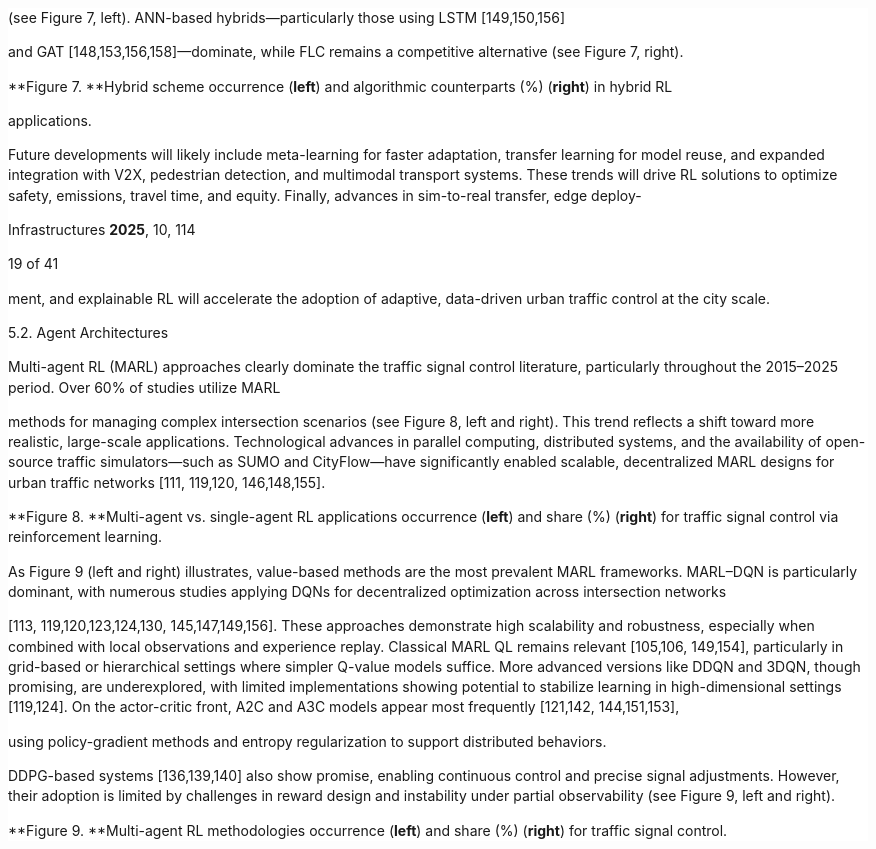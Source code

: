\(see Figure 7, left\). ANN-based hybrids—particularly those using LSTM \[149,150,156\]

and GAT \[148,153,156,158\]—dominate, while FLC remains a competitive alternative \(see Figure 7, right\). 

**Figure 7. **Hybrid scheme occurrence \(**left**\) and algorithmic counterparts \(%\) \(**right**\) in hybrid RL

applications. 

Future developments will likely include meta-learning for faster adaptation, transfer learning for model reuse, and expanded integration with V2X, pedestrian detection, and multimodal transport systems. These trends will drive RL solutions to optimize safety, emissions, travel time, and equity. Finally, advances in sim-to-real transfer, edge deploy-





Infrastructures **2025**, 10, 114

19 of 41

ment, and explainable RL will accelerate the adoption of adaptive, data-driven urban traffic control at the city scale. 

5.2. Agent Architectures

Multi-agent RL \(MARL\) approaches clearly dominate the traffic signal control literature, particularly throughout the 2015–2025 period. Over 60% of studies utilize MARL

methods for managing complex intersection scenarios \(see Figure 8, left and right\). This trend reflects a shift toward more realistic, large-scale applications. Technological advances in parallel computing, distributed systems, and the availability of open-source traffic simulators—such as SUMO and CityFlow—have significantly enabled scalable, decentralized MARL designs for urban traffic networks \[111, 119,120, 146,148,155\]. 

**Figure 8. **Multi-agent vs. single-agent RL applications occurrence \(**left**\) and share \(%\) \(**right**\) for traffic signal control via reinforcement learning. 

As Figure 9 \(left and right\) illustrates, value-based methods are the most prevalent MARL frameworks. MARL–DQN is particularly dominant, with numerous studies applying DQNs for decentralized optimization across intersection networks

\[113, 119,120,123,124,130, 145,147,149,156\]. These approaches demonstrate high scalability and robustness, especially when combined with local observations and experience replay. Classical MARL QL remains relevant \[105,106, 149,154\], particularly in grid-based or hierarchical settings where simpler Q-value models suffice. More advanced versions like DDQN and 3DQN, though promising, are underexplored, with limited implementations showing potential to stabilize learning in high-dimensional settings \[119,124\]. On the actor-critic front, A2C and A3C models appear most frequently \[121,142, 144,151,153\], 

using policy-gradient methods and entropy regularization to support distributed behaviors. 

DDPG-based systems \[136,139,140\] also show promise, enabling continuous control and precise signal adjustments. However, their adoption is limited by challenges in reward design and instability under partial observability \(see Figure 9, left and right\). 

**Figure 9. **Multi-agent RL methodologies occurrence \(**left**\) and share \(%\) \(**right**\) for traffic signal control. 
